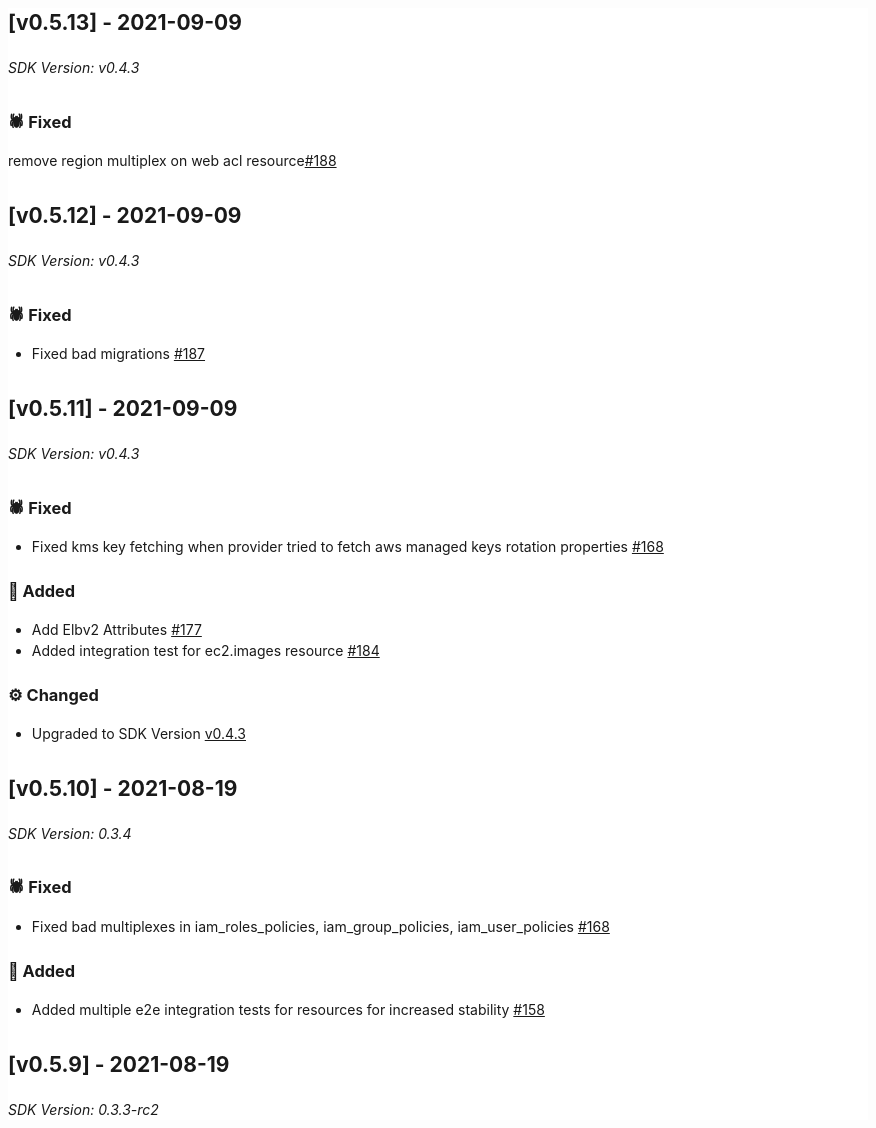 ## [v0.5.13] - 2021-09-09
###### SDK Version: v0.4.3

### :spider: Fixed
remove region multiplex on web acl resource[#188](https://github.com/cloudquery/cq-provider-aws/pull/188)



## [v0.5.12] - 2021-09-09
###### SDK Version: v0.4.3

### :spider: Fixed
* Fixed bad migrations [#187](https://github.com/cloudquery/cq-provider-aws/pull/187)


## [v0.5.11] - 2021-09-09
###### SDK Version: v0.4.3

### :spider: Fixed
* Fixed kms key fetching when provider tried to fetch aws managed keys rotation properties [#168](https://github.com/cloudquery/cq-provider-aws/pull/168)

### :rocket: Added
* Add Elbv2 Attributes [#177](https://github.com/cloudquery/cq-provider-aws/pull/177)
* Added integration test for ec2.images resource [#184](https://github.com/cloudquery/cq-provider-aws/pull/184)

### :gear: Changed
* Upgraded to SDK Version [v0.4.3](https://github.com/cloudquery/cq-provider-sdk/blob/main/CHANGELOG.md)

## [v0.5.10] - 2021-08-19
###### SDK Version: 0.3.4

### :spider: Fixed
* Fixed bad multiplexes in iam_roles_policies, iam_group_policies, iam_user_policies [#168](https://github.com/cloudquery/cq-provider-aws/pull/168)

### :rocket: Added
* Added multiple e2e integration tests for resources for increased stability [#158](https://github.com/cloudquery/cq-provider-aws/pull/158)


## [v0.5.9] - 2021-08-19
###### SDK Version: 0.3.3-rc2
